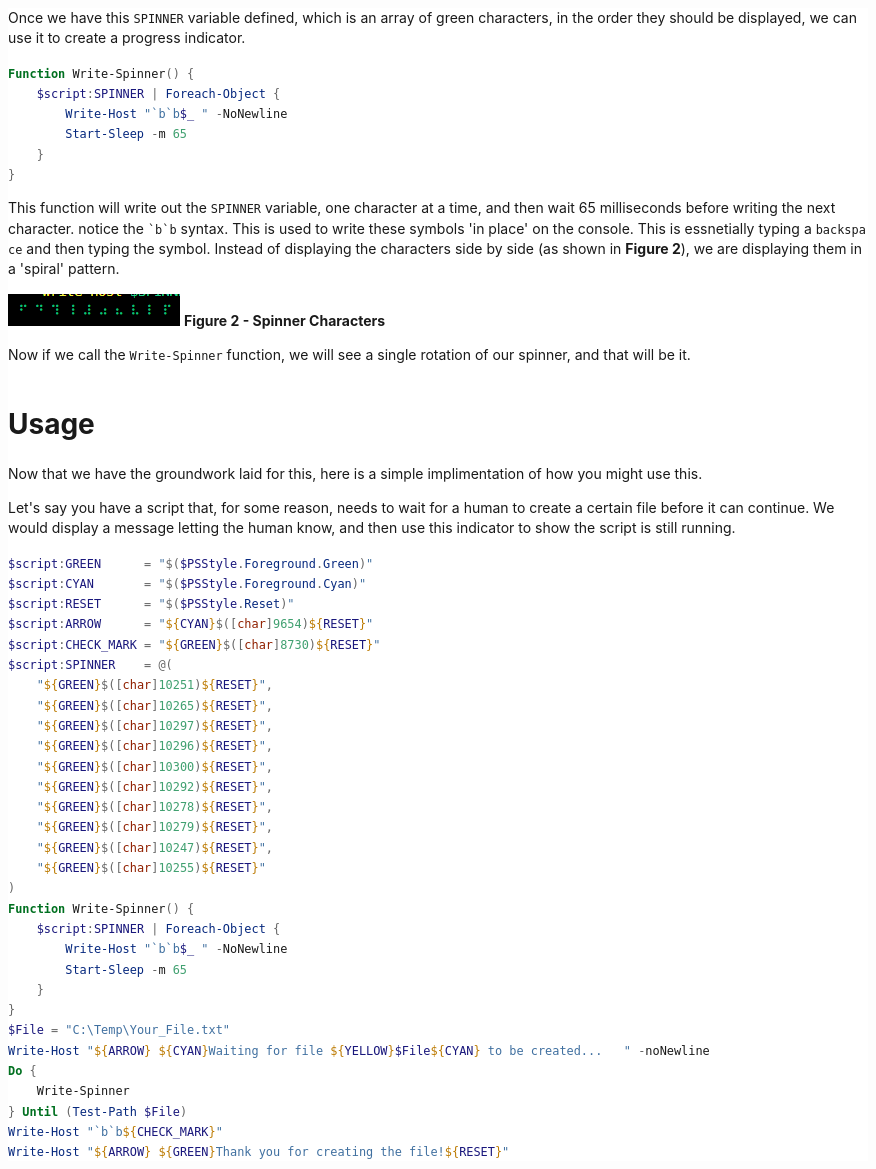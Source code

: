 Once we have this `SPINNER` variable defined, which is an array of green characters, in the order they should be displayed, we can use it to create a progress indicator.

```powershell
Function Write-Spinner() {
    $script:SPINNER | Foreach-Object {
        Write-Host "`b`b$_ " -NoNewline
        Start-Sleep -m 65
    }
}
```

This function will write out the `SPINNER` variable, one character at a time, and then wait 65 milliseconds before writing the next character. notice the `` `b`b `` syntax. This is used to write these symbols 'in place' on the console. This is essnetially typing a `backspace` and then typing the symbol. Instead of displaying the characters side by side (as shown in **Figure 2**), we are displaying them in a 'spiral' pattern.

![](/img/posts/spinner_chars.png)
**Figure 2 - Spinner Characters**

Now if we call the `Write-Spinner` function, we will see a single rotation of our spinner, and that will be it.

# Usage

Now that we have the groundwork laid for this, here is a simple implimentation of how you might use this.

Let's say you have a script that, for some reason, needs to wait for a human to create a certain file before it can continue. We would display a message letting the human know, and then use this indicator to show the script is still running.

```powershell
$script:GREEN      = "$($PSStyle.Foreground.Green)"
$script:CYAN       = "$($PSStyle.Foreground.Cyan)"
$script:RESET      = "$($PSStyle.Reset)"
$script:ARROW      = "${CYAN}$([char]9654)${RESET}"
$script:CHECK_MARK = "${GREEN}$([char]8730)${RESET}"
$script:SPINNER    = @(
    "${GREEN}$([char]10251)${RESET}",
    "${GREEN}$([char]10265)${RESET}",
    "${GREEN}$([char]10297)${RESET}",
    "${GREEN}$([char]10296)${RESET}",
    "${GREEN}$([char]10300)${RESET}",
    "${GREEN}$([char]10292)${RESET}",
    "${GREEN}$([char]10278)${RESET}",
    "${GREEN}$([char]10279)${RESET}",
    "${GREEN}$([char]10247)${RESET}",
    "${GREEN}$([char]10255)${RESET}"
)
Function Write-Spinner() {
    $script:SPINNER | Foreach-Object {
        Write-Host "`b`b$_ " -NoNewline
        Start-Sleep -m 65
    }
}
$File = "C:\Temp\Your_File.txt"
Write-Host "${ARROW} ${CYAN}Waiting for file ${YELLOW}$File${CYAN} to be created...   " -noNewline
Do {
    Write-Spinner
} Until (Test-Path $File)
Write-Host "`b`b${CHECK_MARK}"
Write-Host "${ARROW} ${GREEN}Thank you for creating the file!${RESET}"
```